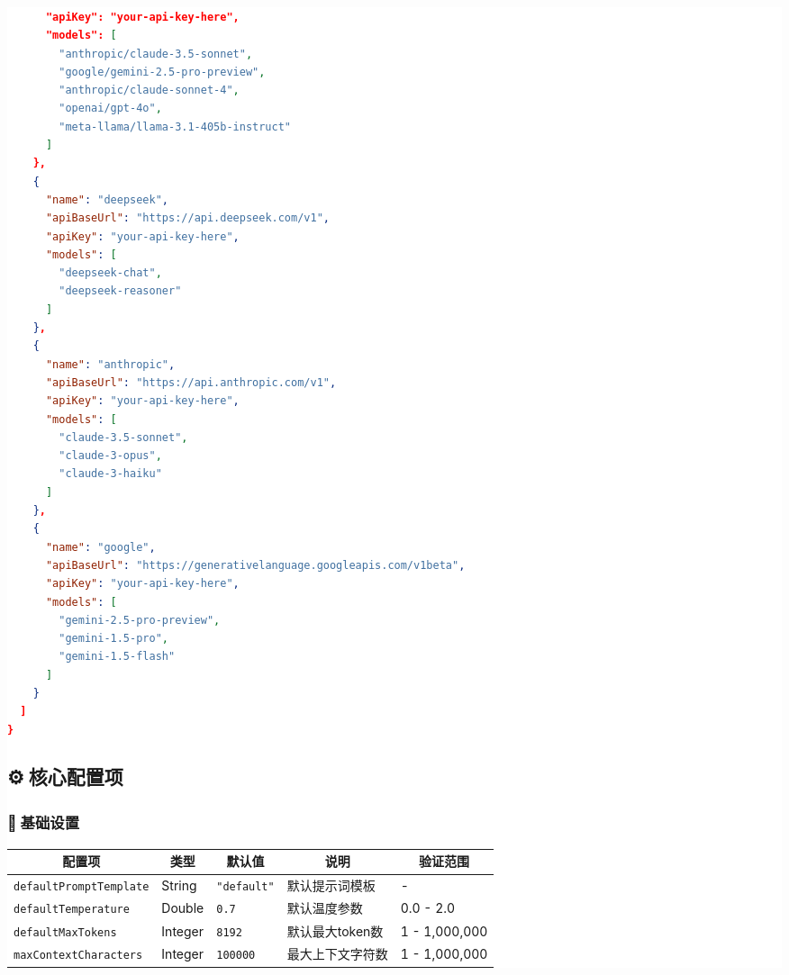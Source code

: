```json
      "apiKey": "your-api-key-here",
      "models": [
        "anthropic/claude-3.5-sonnet",
        "google/gemini-2.5-pro-preview",
        "anthropic/claude-sonnet-4",
        "openai/gpt-4o",
        "meta-llama/llama-3.1-405b-instruct"
      ]
    },
    {
      "name": "deepseek",
      "apiBaseUrl": "https://api.deepseek.com/v1",
      "apiKey": "your-api-key-here",
      "models": [
        "deepseek-chat",
        "deepseek-reasoner"
      ]
    },
    {
      "name": "anthropic",
      "apiBaseUrl": "https://api.anthropic.com/v1",
      "apiKey": "your-api-key-here",
      "models": [
        "claude-3.5-sonnet",
        "claude-3-opus",
        "claude-3-haiku"
      ]
    },
    {
      "name": "google",
      "apiBaseUrl": "https://generativelanguage.googleapis.com/v1beta",
      "apiKey": "your-api-key-here",
      "models": [
        "gemini-2.5-pro-preview",
        "gemini-1.5-pro",
        "gemini-1.5-flash"
      ]
    }
  ]
}
```

## ⚙️ 核心配置项

### 🔧 基础设置
| 配置项 | 类型 | 默认值 | 说明 | 验证范围 |
|--------|------|--------|------|----------|
| `defaultPromptTemplate` | String | `"default"` | 默认提示词模板 | - |
| `defaultTemperature` | Double | `0.7` | 默认温度参数 | 0.0 - 2.0 |
| `defaultMaxTokens` | Integer | `8192` | 默认最大token数 | 1 - 1,000,000 |
| `maxContextCharacters` | Integer | `100000` | 最大上下文字符数 | 1 - 1,000,000 |
